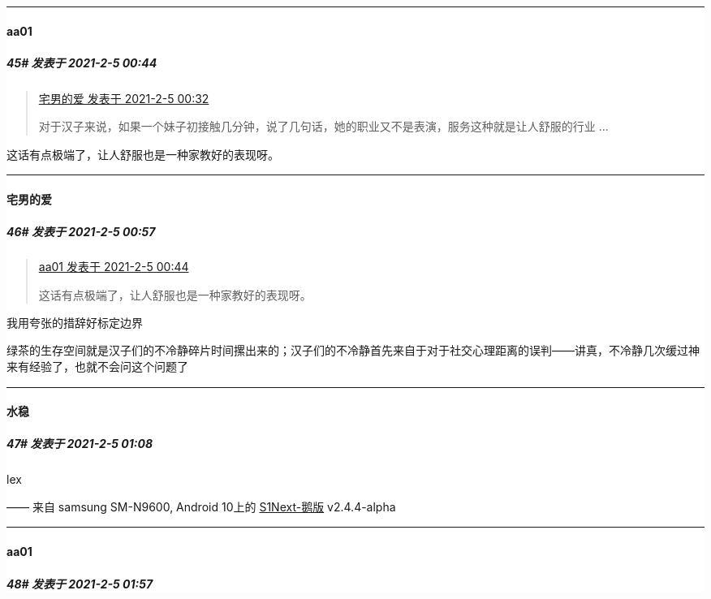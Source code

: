 





*****

####  aa01  
##### 45#       发表于 2021-2-5 00:44



<blockquote><a href="httphttps://bbs.saraba1st.com/2b/forum.php?mod=redirect&amp;goto=findpost&amp;pid=50242336&amp;ptid=1986288" target="_blank">宅男的爱 发表于 2021-2-5 00:32</a>

对于汉子来说，如果一个妹子初接触几分钟，说了几句话，她的职业又不是表演，服务这种就是让人舒服的行业 ...</blockquote>
这话有点极端了，让人舒服也是一种家教好的表现呀。







*****

####  宅男的爱  
##### 46#       发表于 2021-2-5 00:57



<blockquote><a href="httphttps://bbs.saraba1st.com/2b/forum.php?mod=redirect&amp;goto=findpost&amp;pid=50242415&amp;ptid=1986288" target="_blank">aa01 发表于 2021-2-5 00:44</a>

这话有点极端了，让人舒服也是一种家教好的表现呀。</blockquote>
我用夸张的措辞好标定边界


绿茶的生存空间就是汉子们的不冷静碎片时间摞出来的；汉子们的不冷静首先来自于对于社交心理距离的误判——讲真，不冷静几次缓过神来有经验了，也就不会问这个问题了







*****

####  水稳  
##### 47#       发表于 2021-2-5 01:08




lex

—— 来自 samsung SM-N9600, Android 10上的 [S1Next-鹅版](https://github.com/ykrank/S1-Next/releases) v2.4.4-alpha







*****

####  aa01  
##### 48#       发表于 2021-2-5 01:57
